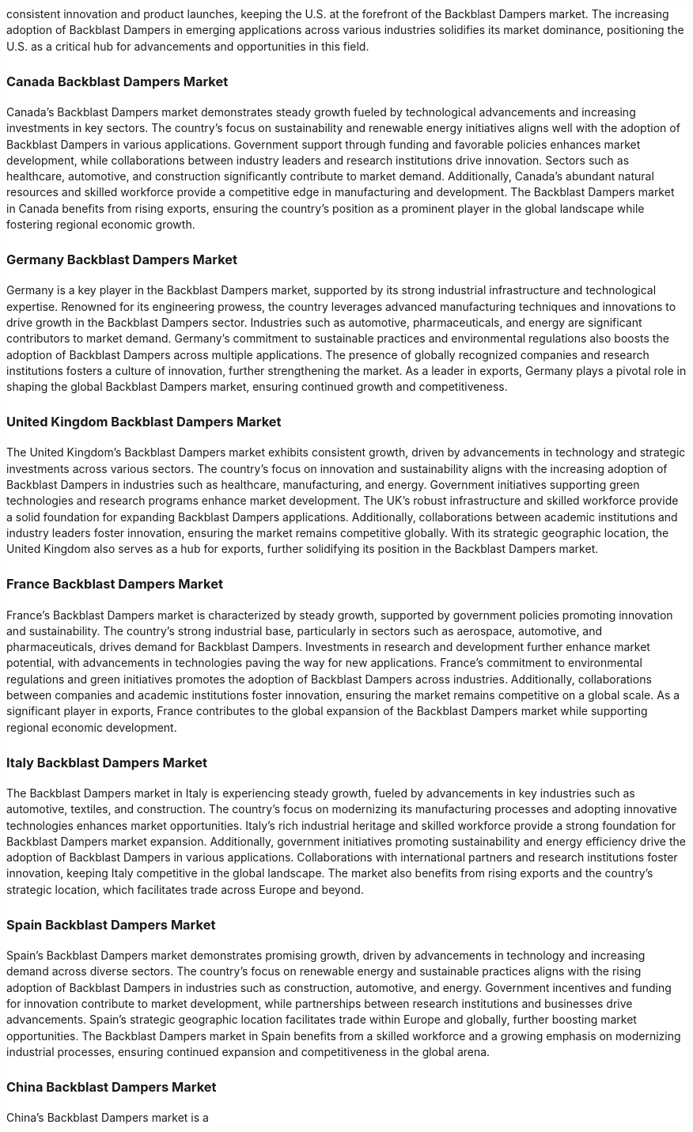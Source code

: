 consistent innovation and product launches, keeping the U.S. at the forefront of the Backblast Dampers market. The increasing adoption of Backblast Dampers in emerging applications across various industries solidifies its market dominance, positioning the U.S. as a critical hub for advancements and opportunities in this field.</p><h3>Canada Backblast Dampers Market</h3><p>Canada&rsquo;s Backblast Dampers market demonstrates steady growth fueled by technological advancements and increasing investments in key sectors. The country&rsquo;s focus on sustainability and renewable energy initiatives aligns well with the adoption of Backblast Dampers in various applications. Government support through funding and favorable policies enhances market development, while collaborations between industry leaders and research institutions drive innovation. Sectors such as healthcare, automotive, and construction significantly contribute to market demand. Additionally, Canada&rsquo;s abundant natural resources and skilled workforce provide a competitive edge in manufacturing and development. The Backblast Dampers market in Canada benefits from rising exports, ensuring the country&rsquo;s position as a prominent player in the global landscape while fostering regional economic growth.</p><h3>Germany Backblast Dampers Market</h3><p>Germany is a key player in the Backblast Dampers market, supported by its strong industrial infrastructure and technological expertise. Renowned for its engineering prowess, the country leverages advanced manufacturing techniques and innovations to drive growth in the Backblast Dampers sector. Industries such as automotive, pharmaceuticals, and energy are significant contributors to market demand. Germany&rsquo;s commitment to sustainable practices and environmental regulations also boosts the adoption of Backblast Dampers across multiple applications. The presence of globally recognized companies and research institutions fosters a culture of innovation, further strengthening the market. As a leader in exports, Germany plays a pivotal role in shaping the global Backblast Dampers market, ensuring continued growth and competitiveness.</p><h3>United Kingdom Backblast Dampers Market</h3><p>The United Kingdom&rsquo;s Backblast Dampers market exhibits consistent growth, driven by advancements in technology and strategic investments across various sectors. The country&rsquo;s focus on innovation and sustainability aligns with the increasing adoption of Backblast Dampers in industries such as healthcare, manufacturing, and energy. Government initiatives supporting green technologies and research programs enhance market development. The UK&rsquo;s robust infrastructure and skilled workforce provide a solid foundation for expanding Backblast Dampers applications. Additionally, collaborations between academic institutions and industry leaders foster innovation, ensuring the market remains competitive globally. With its strategic geographic location, the United Kingdom also serves as a hub for exports, further solidifying its position in the Backblast Dampers market.</p><h3>France Backblast Dampers Market</h3><p>France&rsquo;s Backblast Dampers market is characterized by steady growth, supported by government policies promoting innovation and sustainability. The country&rsquo;s strong industrial base, particularly in sectors such as aerospace, automotive, and pharmaceuticals, drives demand for Backblast Dampers. Investments in research and development further enhance market potential, with advancements in technologies paving the way for new applications. France&rsquo;s commitment to environmental regulations and green initiatives promotes the adoption of Backblast Dampers across industries. Additionally, collaborations between companies and academic institutions foster innovation, ensuring the market remains competitive on a global scale. As a significant player in exports, France contributes to the global expansion of the Backblast Dampers market while supporting regional economic development.</p><h3>Italy Backblast Dampers Market</h3><p>The Backblast Dampers market in Italy is experiencing steady growth, fueled by advancements in key industries such as automotive, textiles, and construction. The country&rsquo;s focus on modernizing its manufacturing processes and adopting innovative technologies enhances market opportunities. Italy&rsquo;s rich industrial heritage and skilled workforce provide a strong foundation for Backblast Dampers market expansion. Additionally, government initiatives promoting sustainability and energy efficiency drive the adoption of Backblast Dampers in various applications. Collaborations with international partners and research institutions foster innovation, keeping Italy competitive in the global landscape. The market also benefits from rising exports and the country&rsquo;s strategic location, which facilitates trade across Europe and beyond.</p><h3>Spain Backblast Dampers Market</h3><p>Spain&rsquo;s Backblast Dampers market demonstrates promising growth, driven by advancements in technology and increasing demand across diverse sectors. The country&rsquo;s focus on renewable energy and sustainable practices aligns with the rising adoption of Backblast Dampers in industries such as construction, automotive, and energy. Government incentives and funding for innovation contribute to market development, while partnerships between research institutions and businesses drive advancements. Spain&rsquo;s strategic geographic location facilitates trade within Europe and globally, further boosting market opportunities. The Backblast Dampers market in Spain benefits from a skilled workforce and a growing emphasis on modernizing industrial processes, ensuring continued expansion and competitiveness in the global arena.</p><h3>China Backblast Dampers Market</h3><p>China&rsquo;s Backblast Dampers market is a
